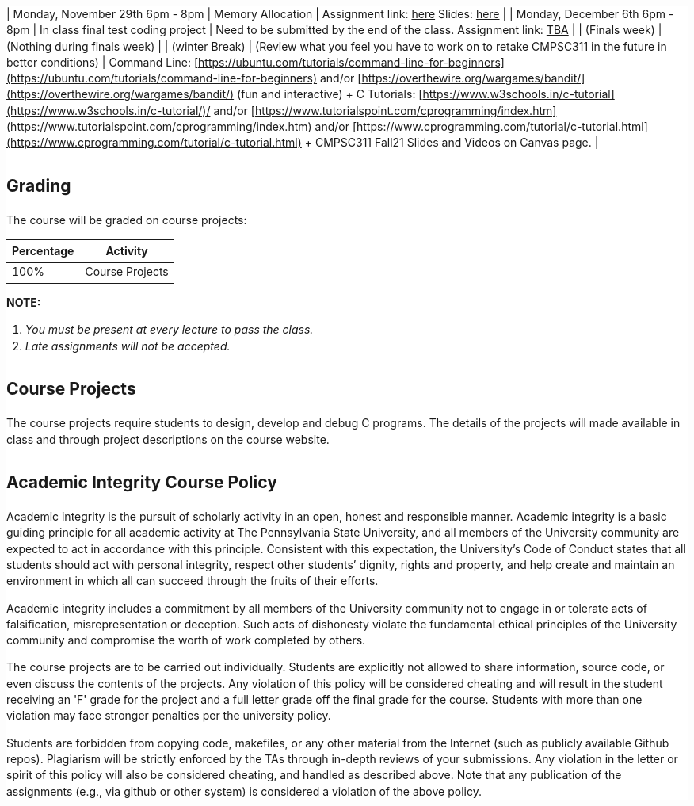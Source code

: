 | Monday, November 29th 6pm - 8pm | Memory Allocation                                                                                | Assignment link: [here](https://classroom.github.com/a/fp4x8_K5) Slides: [here](files/cmpsc297_week4.pdf)                                                                                                                                                                                                                                                                                                                                                                                                                                                                                                                                                                                                        |
| Monday, December 6th 6pm - 8pm  | In class final test coding project                                                               | Need to be submitted by the end of the class. Assignment link: [TBA]()                                                                                                                                                                                                                                                                                                                                                                                                                                                                                                                                                                          |
| (Finals week)                   | (Nothing during finals week)                                                                     |
| (winter Break)                  | (Review what you feel you have to work on to retake CMPSC311 in the future in better conditions) | Command Line:  [https://ubuntu.com/tutorials/command-line-for-beginners](https://ubuntu.com/tutorials/command-line-for-beginners) and/or [https://overthewire.org/wargames/bandit/](https://overthewire.org/wargames/bandit/) (fun and interactive) + C Tutorials: [https://www.w3schools.in/c-tutorial](https://www.w3schools.in/c-tutorial/)/ and/or [https://www.tutorialspoint.com/cprogramming/index.htm](https://www.tutorialspoint.com/cprogramming/index.htm) and/or [https://www.cprogramming.com/tutorial/c-tutorial.html](https://www.cprogramming.com/tutorial/c-tutorial.html) + CMPSC311 Fall21 Slides and Videos on Canvas page. |

## Grading 

The course will be graded on course projects: 

| Percentage | Activity        |
| ---------- | --------------- |
| 100%       | Course Projects |


**NOTE:**  
1. _You must be present at every lecture to pass the class._
2. _Late assignments will not be accepted._
     

## Course Projects 

The course projects require students to design, develop and debug C programs. The details of the projects will made available in class and through project descriptions on the course website. 

 

## Academic Integrity Course Policy 

Academic integrity is the pursuit of scholarly activity in an open, honest and responsible manner. Academic integrity is a basic guiding principle for all academic activity at The Pennsylvania State University, and all members of the University community are expected to act in accordance with this principle. Consistent with this expectation, the University’s Code of Conduct states that all students should act with personal integrity, respect other students’ dignity, rights and property, and help create and maintain an environment in which all can succeed through the fruits of their efforts. 

 

Academic integrity includes a commitment by all members of the University community not to engage in or tolerate acts of falsification, misrepresentation or deception. Such acts of dishonesty violate the fundamental ethical principles of the University community and compromise the worth of work completed by others. 

 

The course projects are to be carried out individually. Students are explicitly not allowed to share information, source code, or even discuss the contents of the projects. Any violation of this policy will be considered cheating and will result in the student receiving an 'F' grade for the project and a full letter grade off the final grade for the course. Students with more than one violation may face stronger penalties per the university policy. 

 

Students are forbidden from copying code, makefiles, or any other material from the Internet (such as publicly available Github repos). Plagiarism will be strictly enforced by the TAs through in-depth reviews of your submissions. Any violation in the letter or spirit of this policy will also be considered cheating, and handled as described above. Note that any publication of the assignments (e.g., via github or other system) is considered a violation of the above policy. 
